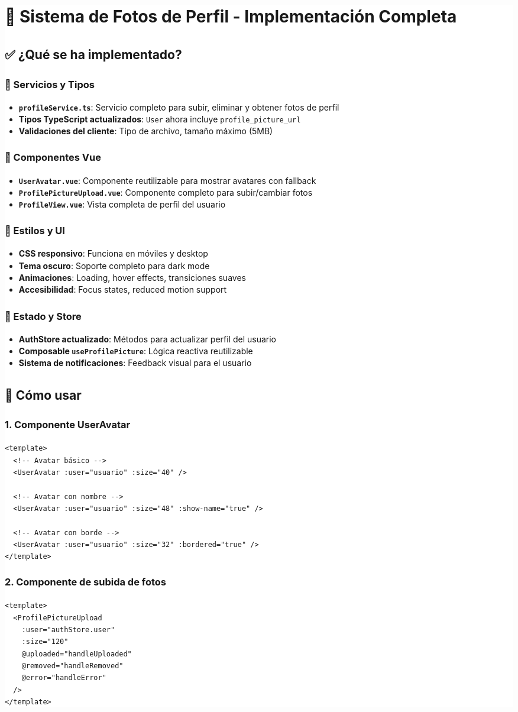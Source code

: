# 📸 Sistema de Fotos de Perfil - Implementación Completa

## ✅ ¿Qué se ha implementado?

### 🔧 Servicios y Tipos
- **`profileService.ts`**: Servicio completo para subir, eliminar y obtener fotos de perfil
- **Tipos TypeScript actualizados**: `User` ahora incluye `profile_picture_url`
- **Validaciones del cliente**: Tipo de archivo, tamaño máximo (5MB)

### 🧩 Componentes Vue
- **`UserAvatar.vue`**: Componente reutilizable para mostrar avatares con fallback
- **`ProfilePictureUpload.vue`**: Componente completo para subir/cambiar fotos
- **`ProfileView.vue`**: Vista completa de perfil del usuario

### 🎨 Estilos y UI
- **CSS responsivo**: Funciona en móviles y desktop
- **Tema oscuro**: Soporte completo para dark mode
- **Animaciones**: Loading, hover effects, transiciones suaves
- **Accesibilidad**: Focus states, reduced motion support

### 🔄 Estado y Store
- **AuthStore actualizado**: Métodos para actualizar perfil del usuario
- **Composable `useProfilePicture`**: Lógica reactiva reutilizable
- **Sistema de notificaciones**: Feedback visual para el usuario

## 🚀 Cómo usar

### 1. Componente UserAvatar
```vue
<template>
  <!-- Avatar básico -->
  <UserAvatar :user="usuario" :size="40" />
  
  <!-- Avatar con nombre -->
  <UserAvatar :user="usuario" :size="48" :show-name="true" />
  
  <!-- Avatar con borde -->
  <UserAvatar :user="usuario" :size="32" :bordered="true" />
</template>
```

### 2. Componente de subida de fotos
```vue
<template>
  <ProfilePictureUpload 
    :user="authStore.user"
    :size="120"
    @uploaded="handleUploaded"
    @removed="handleRemoved"
    @error="handleError"
  />
</template>
```
